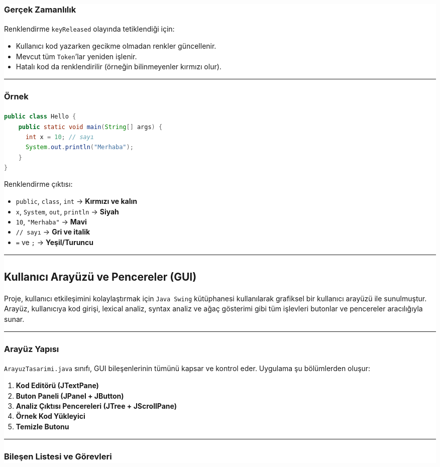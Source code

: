 
### Gerçek Zamanlılık

Renklendirme `keyReleased` olayında tetiklendiği için:

- Kullanıcı kod yazarken gecikme olmadan renkler güncellenir.
- Mevcut tüm `Token`’lar yeniden işlenir.
- Hatalı kod da renklendirilir (örneğin bilinmeyenler kırmızı olur).

---

### Örnek

```java
public class Hello {
    public static void main(String[] args) {
      int x = 10; // sayı
      System.out.println("Merhaba");
    }
}
```

Renklendirme çıktısı:

- `public`, `class`, `int` → **Kırmızı ve kalın**
- `x`, `System`, `out`, `println` → **Siyah**
- `10`, `"Merhaba"` → **Mavi**
- `// sayı` → **Gri ve italik**
- `=` ve `;` → **Yeşil/Turuncu**

---

## Kullanıcı Arayüzü ve Pencereler (GUI)

Proje, kullanıcı etkileşimini kolaylaştırmak için `Java Swing` kütüphanesi kullanılarak grafiksel bir kullanıcı arayüzü ile sunulmuştur. Arayüz, kullanıcıya kod girişi, lexical analiz, syntax analiz ve ağaç gösterimi gibi tüm işlevleri butonlar ve pencereler aracılığıyla sunar.

---

### Arayüz Yapısı

`ArayuzTasarimi.java` sınıfı, GUI bileşenlerinin tümünü kapsar ve kontrol eder. Uygulama şu bölümlerden oluşur:

1. **Kod Editörü (JTextPane)**
2. **Buton Paneli (JPanel + JButton)**
3. **Analiz Çıktısı Pencereleri (JTree + JScrollPane)**
4. **Örnek Kod Yükleyici**
5. **Temizle Butonu**

---

### Bileşen Listesi ve Görevleri
